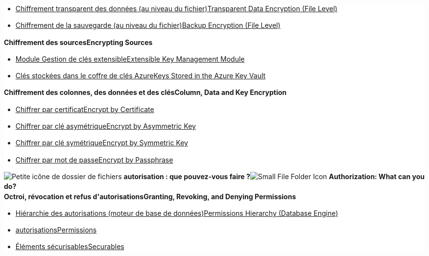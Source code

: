 -   [<span data-ttu-id="e8569-196">Chiffrement transparent des données (au niveau du fichier)</span><span class="sxs-lookup"><span data-stu-id="e8569-196">Transparent Data Encryption (File Level)</span></span>](encryption/transparent-data-encryption.md)  
  
-   [<span data-ttu-id="e8569-197">Chiffrement de la sauvegarde (au niveau du fichier)</span><span class="sxs-lookup"><span data-stu-id="e8569-197">Backup Encryption (File Level)</span></span>](../backup-restore/backup-encryption.md)  
  
 <span data-ttu-id="e8569-198">**Chiffrement des sources**</span><span class="sxs-lookup"><span data-stu-id="e8569-198">**Encrypting Sources**</span></span>  
  
-   [<span data-ttu-id="e8569-199">Module Gestion de clés extensible</span><span class="sxs-lookup"><span data-stu-id="e8569-199">Extensible Key Management Module</span></span>](encryption/extensible-key-management-ekm.md)  
  
-   [<span data-ttu-id="e8569-200">Clés stockées dans le coffre de clés Azure</span><span class="sxs-lookup"><span data-stu-id="e8569-200">Keys Stored in the Azure Key Vault</span></span>](encryption/extensible-key-management-using-azure-key-vault-sql-server.md)  
  
 <span data-ttu-id="e8569-201">**Chiffrement des colonnes, des données et des clés**</span><span class="sxs-lookup"><span data-stu-id="e8569-201">**Column, Data and Key Encryption**</span></span>  
  
-   [<span data-ttu-id="e8569-202">Chiffrer par certificat</span><span class="sxs-lookup"><span data-stu-id="e8569-202">Encrypt by Certificate</span></span>](/sql/t-sql/functions/encryptbycert-transact-sql)  
  
-   [<span data-ttu-id="e8569-203">Chiffrer par clé asymétrique</span><span class="sxs-lookup"><span data-stu-id="e8569-203">Encrypt by Asymmetric Key</span></span>](/sql/t-sql/functions/encryptbyasymkey-transact-sql)  
  
-   [<span data-ttu-id="e8569-204">Chiffrer par clé symétrique</span><span class="sxs-lookup"><span data-stu-id="e8569-204">Encrypt by Symmetric Key</span></span>](/sql/t-sql/functions/encryptbykey-transact-sql)  
  
-   [<span data-ttu-id="e8569-205">Chiffrer par mot de passe</span><span class="sxs-lookup"><span data-stu-id="e8569-205">Encrypt by Passphrase</span></span>](/sql/t-sql/functions/encryptbypassphrase-transact-sql)  
  
 <span data-ttu-id="e8569-206">![Petite icône de dossier de fichiers](../../integration-services/media/filefolder-small.gif "Petite icône de dossier de fichiers") **autorisation : que pouvez-vous faire ?**</span><span class="sxs-lookup"><span data-stu-id="e8569-206">![Small File Folder Icon](../../integration-services/media/filefolder-small.gif "Small File Folder Icon") **Authorization: What can you do?**</span></span>  
 <span data-ttu-id="e8569-207">**Octroi, révocation et refus d'autorisations**</span><span class="sxs-lookup"><span data-stu-id="e8569-207">**Granting, Revoking, and Denying Permissions**</span></span>  
  
-   [<span data-ttu-id="e8569-208">Hiérarchie des autorisations &#40;moteur de base de données&#41;</span><span class="sxs-lookup"><span data-stu-id="e8569-208">Permissions Hierarchy &#40;Database Engine&#41;</span></span>](permissions-hierarchy-database-engine.md)  
  
-   [<span data-ttu-id="e8569-209">autorisations</span><span class="sxs-lookup"><span data-stu-id="e8569-209">Permissions</span></span>](permissions-database-engine.md)  
  
-   [<span data-ttu-id="e8569-210">Éléments sécurisables</span><span class="sxs-lookup"><span data-stu-id="e8569-210">Securables</span></span>](securables.md)  
  